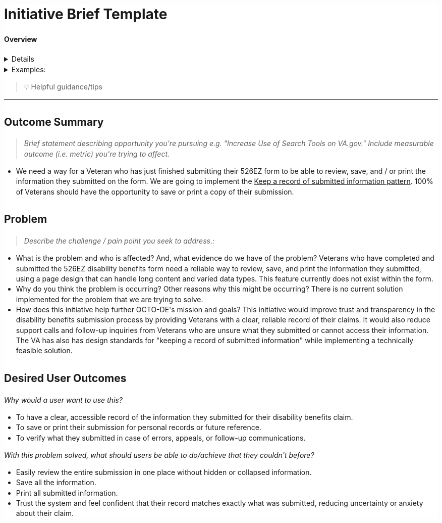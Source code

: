 # Initiative Brief Template
#### Overview

<details></details>

<details><Summary>Examples:</Summary></details>
 
 > 💡 Helpful guidance/tips
 
---

## Outcome Summary
> *Brief statement describing opportunity you're pursuing e.g. "Increase Use of Search Tools on VA.gov." Include measurable outcome (i.e. metric) you're trying to affect.*
* We need a way for a Veteran who has just finished submitting their 526EZ form to be able to review, save, and / or print the information they submitted on the form. We are going to implement the [Keep a record of submitted information pattern](https://design.va.gov/patterns/help-users-to/keep-a-record-of-submitted-information). 100% of Veterans should have the opportunity to save or print a copy of their submission.

## Problem
> *Describe the challenge / pain point you seek to address.:* 
* What is the problem and who is affected? And, what evidence do we have of the problem?
Veterans who have completed and submitted the 526EZ disability benefits form need a reliable way to review, save, and print the information they submitted, using a page design that can handle long content and varied data types. This feature currently does not exist within the form. 
* Why do you think the problem is occurring? Other reasons why this might be occurring?
There is no current solution implemented for the problem that we are trying to solve. 
* How does this initiative help further OCTO-DE's mission and goals?
This initiative would improve trust and transparency in the disability benefits submission process by providing Veterans with a clear, reliable record of their claims. It would also reduce support calls and follow-up inquiries from Veterans who are unsure what they submitted or cannot access their information. The VA has also has design standards for "keeping a record of submitted information" while implementing a technically feasible solution.

## Desired User Outcomes
*Why would a user want to use this?*

- To have a clear, accessible record of the information they submitted for their disability benefits claim.
- To save or print their submission for personal records or future reference.
- To verify what they submitted in case of errors, appeals, or follow-up communications.

*With this problem solved, what should users be able to do/achieve that they couldn't before?*

- Easily review the entire submission in one place without hidden or collapsed information.
- Save all the information.
- Print all submitted information.
- Trust the system and feel confident that their record matches exactly what was submitted, reducing uncertainty or anxiety about their claim.
